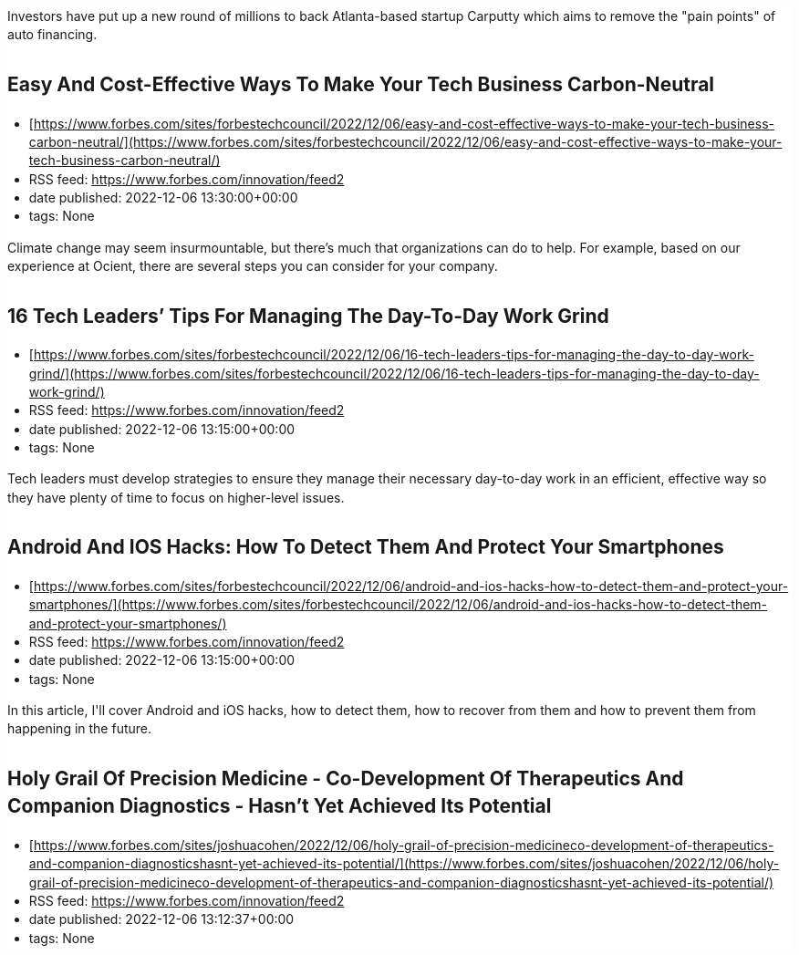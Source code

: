 Investors have put up a new round of millions to back Atlanta-based startup Carputty which aims to remove the "pain points" of auto financing.

## Easy And Cost-Effective Ways To Make Your Tech Business Carbon-Neutral
 - [https://www.forbes.com/sites/forbestechcouncil/2022/12/06/easy-and-cost-effective-ways-to-make-your-tech-business-carbon-neutral/](https://www.forbes.com/sites/forbestechcouncil/2022/12/06/easy-and-cost-effective-ways-to-make-your-tech-business-carbon-neutral/)
 - RSS feed: https://www.forbes.com/innovation/feed2
 - date published: 2022-12-06 13:30:00+00:00
 - tags: None

Climate change may seem insurmountable, but there’s much that organizations can do to help. For example, based on our experience at Ocient, there are several steps you can consider for your company.

## 16 Tech Leaders’ Tips For Managing The Day-To-Day Work Grind
 - [https://www.forbes.com/sites/forbestechcouncil/2022/12/06/16-tech-leaders-tips-for-managing-the-day-to-day-work-grind/](https://www.forbes.com/sites/forbestechcouncil/2022/12/06/16-tech-leaders-tips-for-managing-the-day-to-day-work-grind/)
 - RSS feed: https://www.forbes.com/innovation/feed2
 - date published: 2022-12-06 13:15:00+00:00
 - tags: None

Tech leaders must develop strategies to ensure they manage their necessary day-to-day work in an efficient, effective way so they have plenty of time to focus on higher-level issues.

## Android And IOS Hacks: How To Detect Them And Protect Your Smartphones
 - [https://www.forbes.com/sites/forbestechcouncil/2022/12/06/android-and-ios-hacks-how-to-detect-them-and-protect-your-smartphones/](https://www.forbes.com/sites/forbestechcouncil/2022/12/06/android-and-ios-hacks-how-to-detect-them-and-protect-your-smartphones/)
 - RSS feed: https://www.forbes.com/innovation/feed2
 - date published: 2022-12-06 13:15:00+00:00
 - tags: None

In this article, I'll cover Android and iOS hacks, how to detect them, how to recover from them and how to prevent them from happening in the future.

## Holy Grail Of Precision Medicine - Co-Development Of Therapeutics And Companion Diagnostics - Hasn’t Yet Achieved Its Potential
 - [https://www.forbes.com/sites/joshuacohen/2022/12/06/holy-grail-of-precision-medicineco-development-of-therapeutics-and-companion-diagnosticshasnt-yet-achieved-its-potential/](https://www.forbes.com/sites/joshuacohen/2022/12/06/holy-grail-of-precision-medicineco-development-of-therapeutics-and-companion-diagnosticshasnt-yet-achieved-its-potential/)
 - RSS feed: https://www.forbes.com/innovation/feed2
 - date published: 2022-12-06 13:12:37+00:00
 - tags: None
